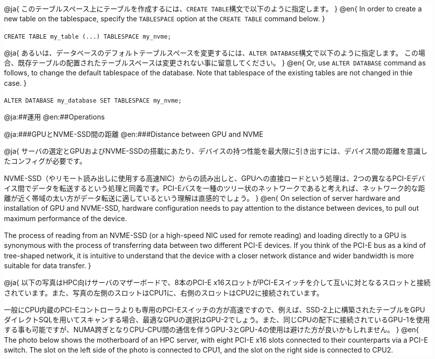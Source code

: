 @ja{
このテーブルスペース上にテーブルを作成するには、`CREATE TABLE`構文で以下のように指定します。
}
@en{
In order to create a new table on the tablespace, specify the `TABLESPACE` option at the `CREATE TABLE` command below.
}

```
CREATE TABLE my_table (...) TABLESPACE my_nvme;
```

@ja{
あるいは、データベースのデフォルトテーブルスペースを変更するには、`ALTER DATABASE`構文で以下のように指定します。
この場合、既存テーブルの配置されたテーブルスペースは変更されない事に留意してください。
}
@en{
Or, use `ALTER DATABASE` command as follows, to change the default tablespace of the database.
Note that tablespace of the existing tables are not changed in thie case.
}
```
ALTER DATABASE my_database SET TABLESPACE my_nvme;
```

@ja:##運用
@en:##Operations

@ja:###GPUとNVME-SSD間の距離
@en:###Distance between GPU and NVME

@ja{
サーバの選定とGPUおよびNVME-SSDの搭載にあたり、デバイスの持つ性能を最大限に引き出すには、デバイス間の距離を意識したコンフィグが必要です。

NVME-SSD（やリモート読み出しに使用する高速NIC）からの読み出しと、GPUへの直接ロードという処理は、2つの異なるPCI-Eデバイス間でデータを転送するという処理と同義です。PCI-Eバスを一種のツリー状のネットワークであると考えれば、ネットワーク的な距離が近く帯域の太い方がデータ転送に適しているという理解は直感的でしょう。
}
@en{
On selection of server hardware and installation of GPU and NVME-SSD, hardware configuration needs to pay attention to the distance between devices, to pull out maximum performance of the device.

The process of reading from an NVME-SSD (or a high-speed NIC used for remote reading) and loading directly to a GPU is synonymous with the process of transferring data between two different PCI-E devices. If you think of the PCI-E bus as a kind of tree-shaped network, it is intuitive to understand that the device with a closer network distance and wider bandwidth is more suitable for data transfer.
}

@ja{
以下の写真はHPC向けサーバのマザーボードで、8本のPCI-E x16スロットがPCI-Eスイッチを介して互いに対となるスロットと接続されています。また、写真の左側のスロットはCPU1に、右側のスロットはCPU2に接続されています。

一般にCPU内蔵のPCI-Eコントローラよりも専用のPCI-Eスイッチの方が高速ですので、例えば、SSD-2上に構築されたテーブルをGPUダイレクトSQLを用いてスキャンする場合、最適なGPUの選択はGPU-2でしょう。また、同じCPUの配下に接続されているGPU-1を使用する事も可能ですが、NUMA跨ぎとなりCPU-CPU間の通信を伴うGPU-3とGPU-4の使用は避けた方が良いかもしれません。
}
@en{
The photo below shows the motherboard of an HPC server, with eight PCI-E x16 slots connected to their counterparts via a PCI-E switch. The slot on the left side of the photo is connected to CPU1, and the slot on the right side is connected to CPU2.
